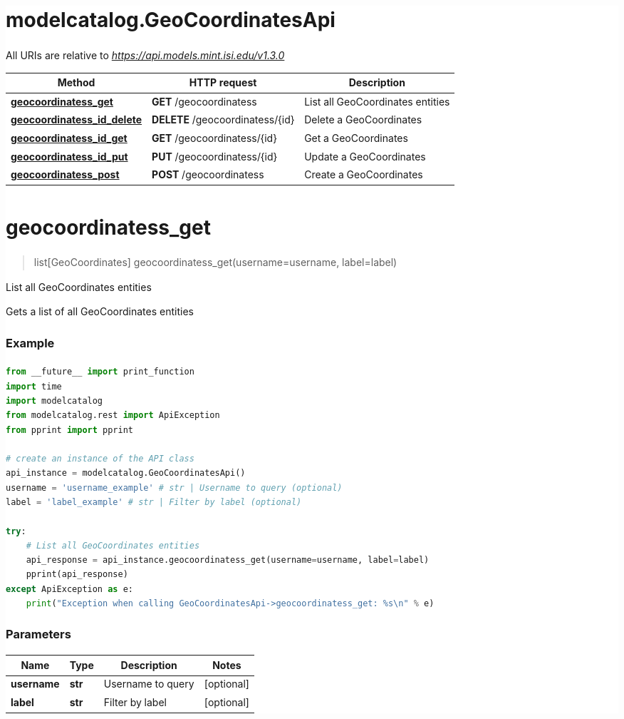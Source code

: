 # modelcatalog.GeoCoordinatesApi

All URIs are relative to *https://api.models.mint.isi.edu/v1.3.0*

Method | HTTP request | Description
------------- | ------------- | -------------
[**geocoordinatess_get**](GeoCoordinatesApi.md#geocoordinatess_get) | **GET** /geocoordinatess | List all GeoCoordinates entities
[**geocoordinatess_id_delete**](GeoCoordinatesApi.md#geocoordinatess_id_delete) | **DELETE** /geocoordinatess/{id} | Delete a GeoCoordinates
[**geocoordinatess_id_get**](GeoCoordinatesApi.md#geocoordinatess_id_get) | **GET** /geocoordinatess/{id} | Get a GeoCoordinates
[**geocoordinatess_id_put**](GeoCoordinatesApi.md#geocoordinatess_id_put) | **PUT** /geocoordinatess/{id} | Update a GeoCoordinates
[**geocoordinatess_post**](GeoCoordinatesApi.md#geocoordinatess_post) | **POST** /geocoordinatess | Create a GeoCoordinates


# **geocoordinatess_get**
> list[GeoCoordinates] geocoordinatess_get(username=username, label=label)

List all GeoCoordinates entities

Gets a list of all GeoCoordinates entities

### Example

```python
from __future__ import print_function
import time
import modelcatalog
from modelcatalog.rest import ApiException
from pprint import pprint

# create an instance of the API class
api_instance = modelcatalog.GeoCoordinatesApi()
username = 'username_example' # str | Username to query (optional)
label = 'label_example' # str | Filter by label (optional)

try:
    # List all GeoCoordinates entities
    api_response = api_instance.geocoordinatess_get(username=username, label=label)
    pprint(api_response)
except ApiException as e:
    print("Exception when calling GeoCoordinatesApi->geocoordinatess_get: %s\n" % e)
```

### Parameters

Name | Type | Description  | Notes
------------- | ------------- | ------------- | -------------
 **username** | **str**| Username to query | [optional] 
 **label** | **str**| Filter by label | [optional] 
